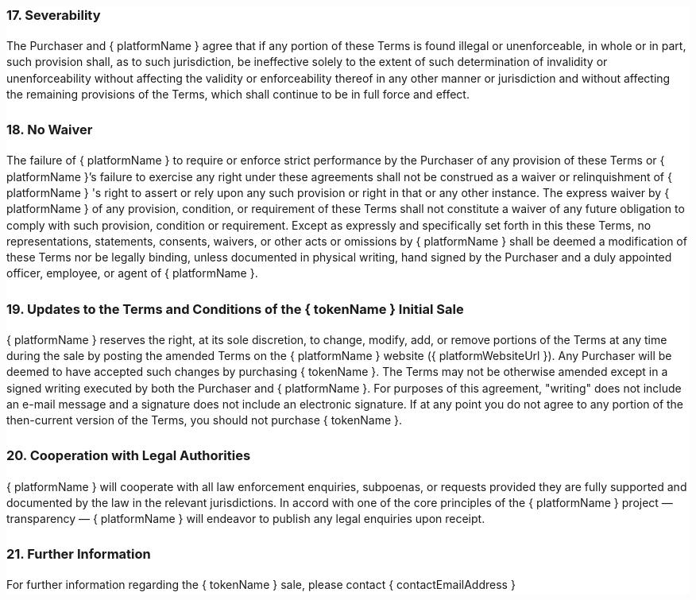 ### 17. Severability

The Purchaser and { platformName } agree that if any portion of these Terms is found illegal or
unenforceable, in whole or in part, such provision shall, as to such jurisdiction, be ineffective
solely to the extent of such determination of invalidity or unenforceability without affecting the
validity or enforceability thereof in any other manner or jurisdiction and without affecting the
remaining provisions of the Terms, which shall continue to be in full force and effect.

### 18. No Waiver

The failure of { platformName } to require or enforce strict performance by the Purchaser of any provision
of these Terms or { platformName }’s failure to exercise any right under these agreements shall not be
construed as a waiver or relinquishment of { platformName } 's right to assert or rely upon any such
provision or right in that or any other instance. The express waiver by { platformName } of any provision,
condition, or requirement of these Terms shall not constitute a waiver of any future obligation to
comply with such provision, condition or requirement. Except as expressly and specifically set
forth in this these Terms, no representations, statements, consents, waivers, or other acts or
omissions by { platformName } shall be deemed a modification of these Terms nor be legally binding,
unless documented in physical writing, hand signed by the Purchaser and a duly appointed
officer, employee, or agent of { platformName }.

### 19. Updates to the Terms and Conditions of the { tokenName } Initial Sale

{ platformName } reserves the right, at its sole discretion, to change, modify, add, or remove portions of
the Terms at any time during the sale by posting the amended Terms on the { platformName } website
({ platformWebsiteUrl }). Any Purchaser will be deemed to have accepted such changes by
purchasing { tokenName }. The Terms may not be otherwise amended except in a signed writing
executed by both the Purchaser and { platformName }. For purposes of this agreement, "writing" does not
include an e-mail message and a signature does not include an electronic signature. If at any
point you do not agree to any portion of the then-current version of the Terms, you should not
purchase { tokenName }.

### 20. Cooperation with Legal Authorities

{ platformName } will cooperate with all law enforcement enquiries, subpoenas, or requests provided they
are fully supported and documented by the law in the relevant jurisdictions. In accord with one of
the core principles of the { platformName } project — transparency — { platformName } will endeavor to publish
any legal enquiries upon receipt.

### 21. Further Information

For further information regarding the { tokenName } sale, please contact { contactEmailAddress }
